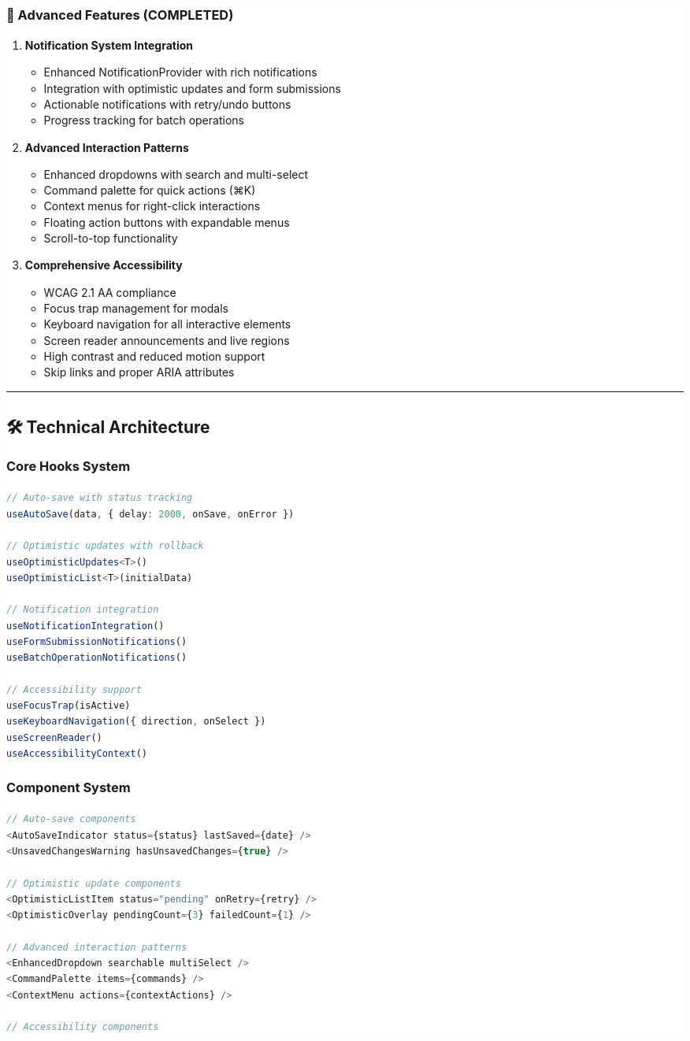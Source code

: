 ### **🔹 Advanced Features (COMPLETED)**
1. **Notification System Integration**
   - Enhanced NotificationProvider with rich notifications
   - Integration with optimistic updates and form submissions
   - Actionable notifications with retry/undo buttons
   - Progress tracking for batch operations

2. **Advanced Interaction Patterns**
   - Enhanced dropdowns with search and multi-select
   - Command palette for quick actions (⌘K)
   - Context menus for right-click interactions
   - Floating action buttons with expandable menus
   - Scroll-to-top functionality

3. **Comprehensive Accessibility**
   - WCAG 2.1 AA compliance
   - Focus trap management for modals
   - Keyboard navigation for all interactive elements
   - Screen reader announcements and live regions
   - High contrast and reduced motion support
   - Skip links and proper ARIA attributes

---

## 🛠️ **Technical Architecture**

### **Core Hooks System**
```typescript
// Auto-save with status tracking
useAutoSave(data, { delay: 2000, onSave, onError })

// Optimistic updates with rollback
useOptimisticUpdates<T>()
useOptimisticList<T>(initialData)

// Notification integration
useNotificationIntegration()
useFormSubmissionNotifications()
useBatchOperationNotifications()

// Accessibility support
useFocusTrap(isActive)
useKeyboardNavigation({ direction, onSelect })
useScreenReader()
useAccessibilityContext()
```

### **Component System**
```typescript
// Auto-save components
<AutoSaveIndicator status={status} lastSaved={date} />
<UnsavedChangesWarning hasUnsavedChanges={true} />

// Optimistic update components
<OptimisticListItem status="pending" onRetry={retry} />
<OptimisticOverlay pendingCount={3} failedCount={1} />

// Advanced interaction patterns
<EnhancedDropdown searchable multiSelect />
<CommandPalette items={commands} />
<ContextMenu actions={contextActions} />

// Accessibility components
```